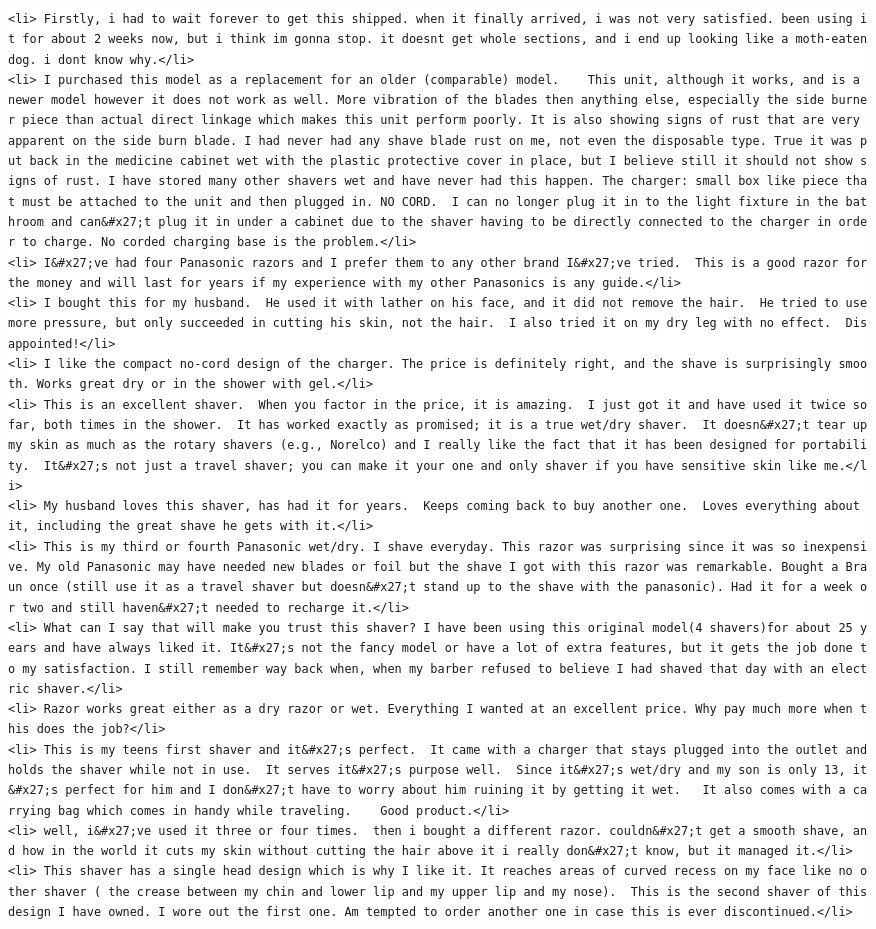     <li> Firstly, i had to wait forever to get this shipped. when it finally arrived, i was not very satisfied. been using it for about 2 weeks now, but i think im gonna stop. it doesnt get whole sections, and i end up looking like a moth-eaten dog. i dont know why.</li>
    <li> I purchased this model as a replacement for an older (comparable) model.    This unit, although it works, and is a newer model however it does not work as well. More vibration of the blades then anything else, especially the side burner piece than actual direct linkage which makes this unit perform poorly. It is also showing signs of rust that are very apparent on the side burn blade. I had never had any shave blade rust on me, not even the disposable type. True it was put back in the medicine cabinet wet with the plastic protective cover in place, but I believe still it should not show signs of rust. I have stored many other shavers wet and have never had this happen. The charger: small box like piece that must be attached to the unit and then plugged in. NO CORD.  I can no longer plug it in to the light fixture in the bathroom and can&#x27;t plug it in under a cabinet due to the shaver having to be directly connected to the charger in order to charge. No corded charging base is the problem.</li>
    <li> I&#x27;ve had four Panasonic razors and I prefer them to any other brand I&#x27;ve tried.  This is a good razor for the money and will last for years if my experience with my other Panasonics is any guide.</li>
    <li> I bought this for my husband.  He used it with lather on his face, and it did not remove the hair.  He tried to use more pressure, but only succeeded in cutting his skin, not the hair.  I also tried it on my dry leg with no effect.  Disappointed!</li>
    <li> I like the compact no-cord design of the charger. The price is definitely right, and the shave is surprisingly smooth. Works great dry or in the shower with gel.</li>
    <li> This is an excellent shaver.  When you factor in the price, it is amazing.  I just got it and have used it twice so far, both times in the shower.  It has worked exactly as promised; it is a true wet/dry shaver.  It doesn&#x27;t tear up my skin as much as the rotary shavers (e.g., Norelco) and I really like the fact that it has been designed for portability.  It&#x27;s not just a travel shaver; you can make it your one and only shaver if you have sensitive skin like me.</li>
    <li> My husband loves this shaver, has had it for years.  Keeps coming back to buy another one.  Loves everything about it, including the great shave he gets with it.</li>
    <li> This is my third or fourth Panasonic wet/dry. I shave everyday. This razor was surprising since it was so inexpensive. My old Panasonic may have needed new blades or foil but the shave I got with this razor was remarkable. Bought a Braun once (still use it as a travel shaver but doesn&#x27;t stand up to the shave with the panasonic). Had it for a week or two and still haven&#x27;t needed to recharge it.</li>
    <li> What can I say that will make you trust this shaver? I have been using this original model(4 shavers)for about 25 years and have always liked it. It&#x27;s not the fancy model or have a lot of extra features, but it gets the job done to my satisfaction. I still remember way back when, when my barber refused to believe I had shaved that day with an electric shaver.</li>
    <li> Razor works great either as a dry razor or wet. Everything I wanted at an excellent price. Why pay much more when this does the job?</li>
    <li> This is my teens first shaver and it&#x27;s perfect.  It came with a charger that stays plugged into the outlet and holds the shaver while not in use.  It serves it&#x27;s purpose well.  Since it&#x27;s wet/dry and my son is only 13, it&#x27;s perfect for him and I don&#x27;t have to worry about him ruining it by getting it wet.   It also comes with a carrying bag which comes in handy while traveling.    Good product.</li>
    <li> well, i&#x27;ve used it three or four times.  then i bought a different razor. couldn&#x27;t get a smooth shave, and how in the world it cuts my skin without cutting the hair above it i really don&#x27;t know, but it managed it.</li>
    <li> This shaver has a single head design which is why I like it. It reaches areas of curved recess on my face like no other shaver ( the crease between my chin and lower lip and my upper lip and my nose).  This is the second shaver of this design I have owned. I wore out the first one. Am tempted to order another one in case this is ever discontinued.</li>